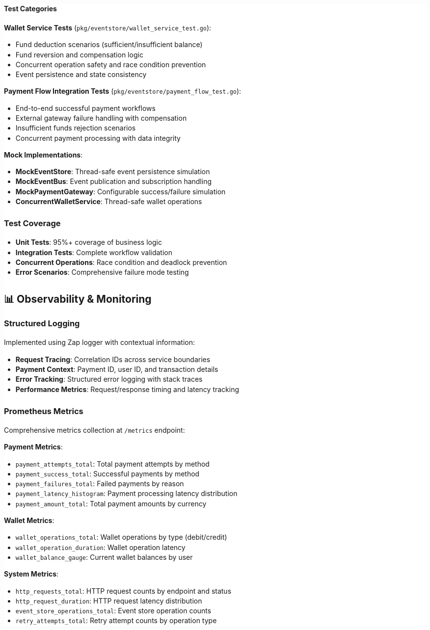 #### Test Categories

**Wallet Service Tests** (`pkg/eventstore/wallet_service_test.go`):
- Fund deduction scenarios (sufficient/insufficient balance)
- Fund reversion and compensation logic
- Concurrent operation safety and race condition prevention
- Event persistence and state consistency

**Payment Flow Integration Tests** (`pkg/eventstore/payment_flow_test.go`):
- End-to-end successful payment workflows
- External gateway failure handling with compensation
- Insufficient funds rejection scenarios
- Concurrent payment processing with data integrity

**Mock Implementations**:
- **MockEventStore**: Thread-safe event persistence simulation
- **MockEventBus**: Event publication and subscription handling
- **MockPaymentGateway**: Configurable success/failure simulation
- **ConcurrentWalletService**: Thread-safe wallet operations

### Test Coverage
- **Unit Tests**: 95%+ coverage of business logic
- **Integration Tests**: Complete workflow validation
- **Concurrent Operations**: Race condition and deadlock prevention
- **Error Scenarios**: Comprehensive failure mode testing

## 📊 Observability & Monitoring

### Structured Logging
Implemented using Zap logger with contextual information:
- **Request Tracing**: Correlation IDs across service boundaries
- **Payment Context**: Payment ID, user ID, and transaction details
- **Error Tracking**: Structured error logging with stack traces
- **Performance Metrics**: Request/response timing and latency tracking

### Prometheus Metrics
Comprehensive metrics collection at `/metrics` endpoint:

**Payment Metrics**:
- `payment_attempts_total`: Total payment attempts by method
- `payment_success_total`: Successful payments by method
- `payment_failures_total`: Failed payments by reason
- `payment_latency_histogram`: Payment processing latency distribution
- `payment_amount_total`: Total payment amounts by currency

**Wallet Metrics**:
- `wallet_operations_total`: Wallet operations by type (debit/credit)
- `wallet_operation_duration`: Wallet operation latency
- `wallet_balance_gauge`: Current wallet balances by user

**System Metrics**:
- `http_requests_total`: HTTP request counts by endpoint and status
- `http_request_duration`: HTTP request latency distribution
- `event_store_operations_total`: Event store operation counts
- `retry_attempts_total`: Retry attempt counts by operation type
